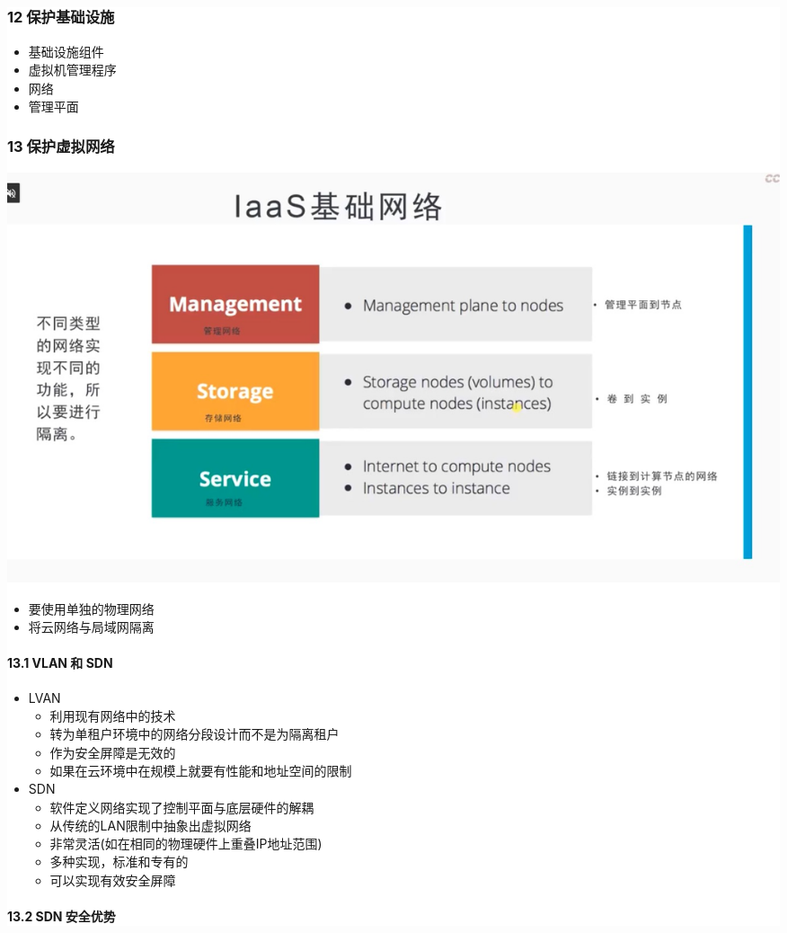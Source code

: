 ### 12 保护基础设施

* 基础设施组件
* 虚拟机管理程序
* 网络
* 管理平面

### 13 保护虚拟网络

![](img/11.jpg)

* 要使用单独的物理网络
* 将云网络与局域网隔离

#### 13.1 VLAN 和 SDN

* LVAN
	* 利用现有网络中的技术
	* 转为单租户环境中的网络分段设计而不是为隔离租户
	* 作为安全屏障是无效的
	* 如果在云环境中在规模上就要有性能和地址空间的限制
* SDN
	* 软件定义网络实现了控制平面与底层硬件的解耦
	* 从传统的LAN限制中抽象出虚拟网络
	* 非常灵活(如在相同的物理硬件上重叠IP地址范围)
	* 多种实现，标准和专有的
	* 可以实现有效安全屏障

#### 13.2 SDN 安全优势
